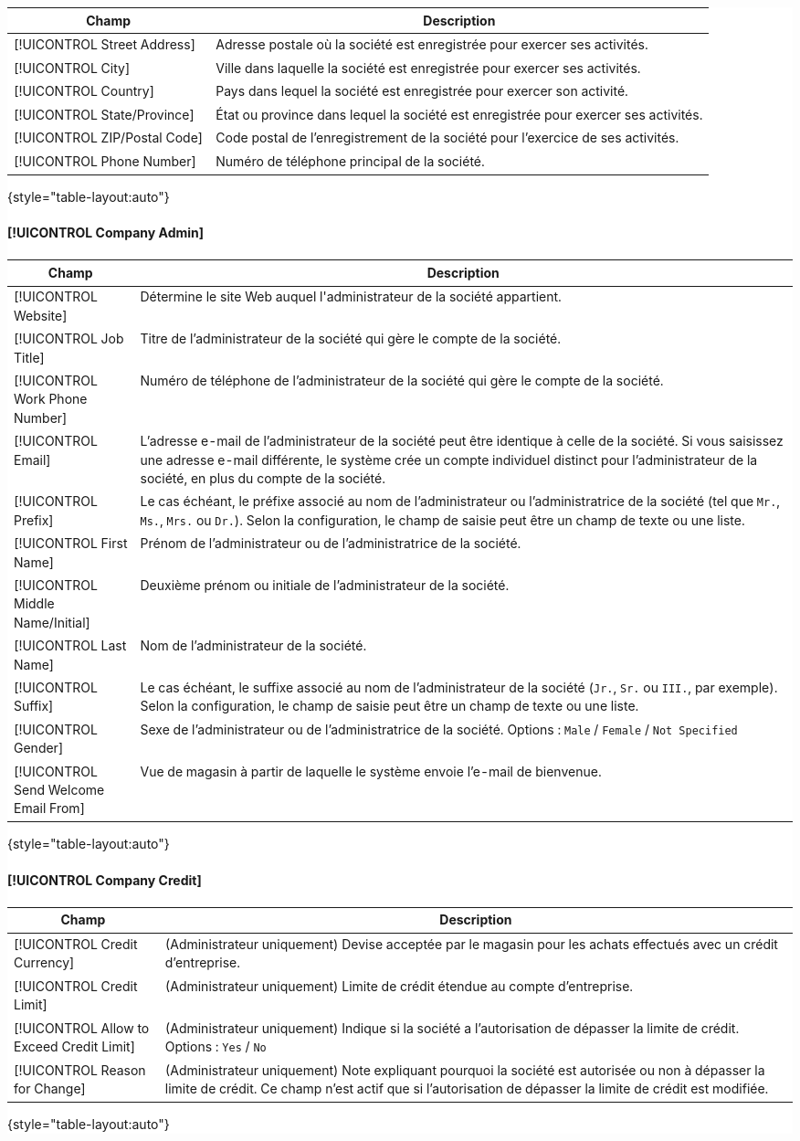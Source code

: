 | Champ | Description |
|------------------------------|-----------------------------------------------------------------------------|
| [!UICONTROL Street Address] | Adresse postale où la société est enregistrée pour exercer ses activités. |
| [!UICONTROL City] | Ville dans laquelle la société est enregistrée pour exercer ses activités. |
| [!UICONTROL Country] | Pays dans lequel la société est enregistrée pour exercer son activité. |
| [!UICONTROL State/Province] | État ou province dans lequel la société est enregistrée pour exercer ses activités. |
| [!UICONTROL ZIP/Postal Code] | Code postal de l’enregistrement de la société pour l’exercice de ses activités. |
| [!UICONTROL Phone Number] | Numéro de téléphone principal de la société. |

{style="table-layout:auto"}

#### [!UICONTROL Company Admin]

| Champ | Description |
|--------------------------------------|---------------------------------------------------------------------------------------------------------------------------------------------------------------------------------------------------------------------------------------------------|
| [!UICONTROL Website] | Détermine le site Web auquel l&#39;administrateur de la société appartient. |
| [!UICONTROL Job Title] | Titre de l’administrateur de la société qui gère le compte de la société. |
| [!UICONTROL Work Phone Number] | Numéro de téléphone de l’administrateur de la société qui gère le compte de la société. |
| [!UICONTROL Email] | L’adresse e-mail de l’administrateur de la société peut être identique à celle de la société. Si vous saisissez une adresse e-mail différente, le système crée un compte individuel distinct pour l’administrateur de la société, en plus du compte de la société. |
| [!UICONTROL Prefix] | Le cas échéant, le préfixe associé au nom de l’administrateur ou l’administratrice de la société (tel que `Mr.`, `Ms.`, `Mrs.` ou `Dr.`). Selon la configuration, le champ de saisie peut être un champ de texte ou une liste. |
| [!UICONTROL First Name] | Prénom de l’administrateur ou de l’administratrice de la société. |
| [!UICONTROL Middle Name/Initial] | Deuxième prénom ou initiale de l’administrateur de la société. |
| [!UICONTROL Last Name] | Nom de l’administrateur de la société. |
| [!UICONTROL Suffix] | Le cas échéant, le suffixe associé au nom de l’administrateur de la société (`Jr.`, `Sr.` ou `III.`, par exemple). Selon la configuration, le champ de saisie peut être un champ de texte ou une liste. |
| [!UICONTROL Gender] | Sexe de l’administrateur ou de l’administratrice de la société. Options : `Male` / `Female` / `Not Specified` |
| [!UICONTROL Send Welcome Email From] | Vue de magasin à partir de laquelle le système envoie l’e-mail de bienvenue. |

{style="table-layout:auto"}

#### [!UICONTROL Company Credit]

| Champ | Description |
|-------------------------------------------|-----------------------------------------------------------------------------------------------------------------------------------------------------------------------------------------|
| [!UICONTROL Credit Currency] | (Administrateur uniquement) Devise acceptée par le magasin pour les achats effectués avec un crédit d’entreprise. |
| [!UICONTROL Credit Limit] | (Administrateur uniquement) Limite de crédit étendue au compte d’entreprise. |
| [!UICONTROL Allow to Exceed Credit Limit] | (Administrateur uniquement) Indique si la société a l’autorisation de dépasser la limite de crédit. Options : `Yes` / `No` |
| [!UICONTROL Reason for Change] | (Administrateur uniquement) Note expliquant pourquoi la société est autorisée ou non à dépasser la limite de crédit. Ce champ n’est actif que si l’autorisation de dépasser la limite de crédit est modifiée. |

{style="table-layout:auto"}
